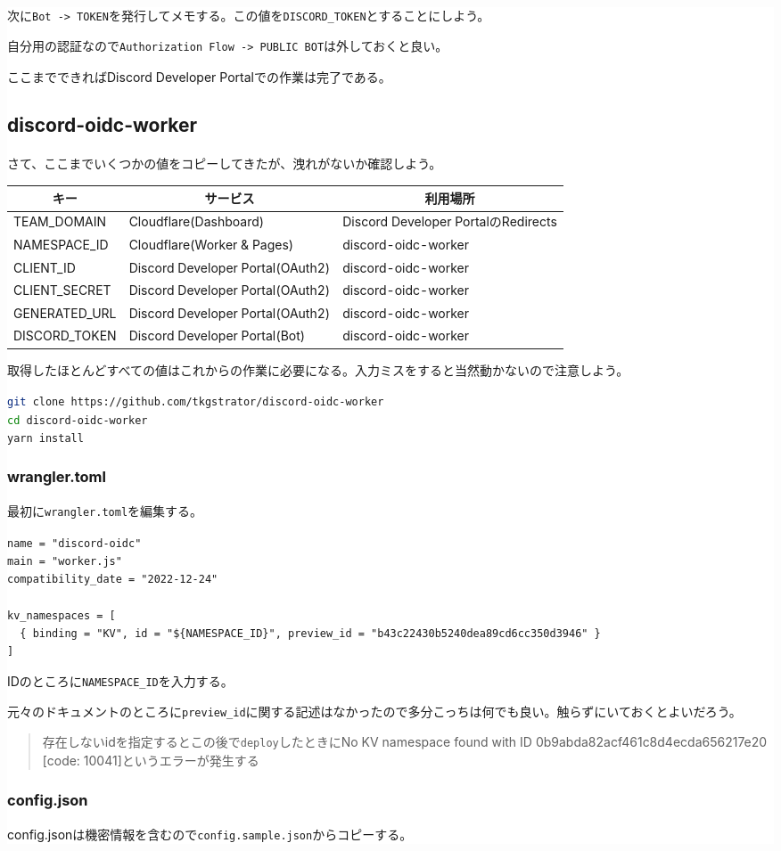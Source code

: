 次に`Bot -> TOKEN`を発行してメモする。この値を`DISCORD_TOKEN`とすることにしよう。

自分用の認証なので`Authorization Flow -> PUBLIC BOT`は外しておくと良い。

ここまでできればDiscord Developer Portalでの作業は完了である。

## discord-oidc-worker

さて、ここまでいくつかの値をコピーしてきたが、洩れがないか確認しよう。

| キー          | サービス                         | 利用場所                            |
| ------------- | -------------------------------- | ----------------------------------- |
| TEAM_DOMAIN   | Cloudflare(Dashboard)            | Discord Developer PortalのRedirects |
| NAMESPACE_ID  | Cloudflare(Worker & Pages)       | discord-oidc-worker                 |
| CLIENT_ID     | Discord Developer Portal(OAuth2) | discord-oidc-worker                 |
| CLIENT_SECRET | Discord Developer Portal(OAuth2) | discord-oidc-worker                 |
| GENERATED_URL | Discord Developer Portal(OAuth2) | discord-oidc-worker                 |
| DISCORD_TOKEN | Discord Developer Portal(Bot)    | discord-oidc-worker                 |

取得したほとんどすべての値はこれからの作業に必要になる。入力ミスをすると当然動かないので注意しよう。

```zsh
git clone https://github.com/tkgstrator/discord-oidc-worker
cd discord-oidc-worker
yarn install
```

### wrangler.toml

最初に`wrangler.toml`を編集する。

```
name = "discord-oidc"
main = "worker.js"
compatibility_date = "2022-12-24"

kv_namespaces = [
  { binding = "KV", id = "${NAMESPACE_ID}", preview_id = "b43c22430b5240dea89cd6cc350d3946" }
]
```

IDのところに`NAMESPACE_ID`を入力する。

元々のドキュメントのところに`preview_id`に関する記述はなかったので多分こっちは何でも良い。触らずにいておくとよいだろう。

> 存在しないidを指定するとこの後で`deploy`したときにNo KV namespace found with ID 0b9abda82acf461c8d4ecda656217e20 [code: 10041]というエラーが発生する

### config.json

config.jsonは機密情報を含むので`config.sample.json`からコピーする。
